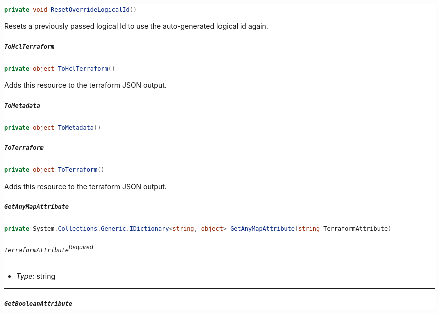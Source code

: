 ```csharp
private void ResetOverrideLogicalId()
```

Resets a previously passed logical Id to use the auto-generated logical id again.

##### `ToHclTerraform` <a name="ToHclTerraform" id="@cdktf/provider-cloudflare.dataCloudflareSpectrumApplications.DataCloudflareSpectrumApplications.toHclTerraform"></a>

```csharp
private object ToHclTerraform()
```

Adds this resource to the terraform JSON output.

##### `ToMetadata` <a name="ToMetadata" id="@cdktf/provider-cloudflare.dataCloudflareSpectrumApplications.DataCloudflareSpectrumApplications.toMetadata"></a>

```csharp
private object ToMetadata()
```

##### `ToTerraform` <a name="ToTerraform" id="@cdktf/provider-cloudflare.dataCloudflareSpectrumApplications.DataCloudflareSpectrumApplications.toTerraform"></a>

```csharp
private object ToTerraform()
```

Adds this resource to the terraform JSON output.

##### `GetAnyMapAttribute` <a name="GetAnyMapAttribute" id="@cdktf/provider-cloudflare.dataCloudflareSpectrumApplications.DataCloudflareSpectrumApplications.getAnyMapAttribute"></a>

```csharp
private System.Collections.Generic.IDictionary<string, object> GetAnyMapAttribute(string TerraformAttribute)
```

###### `TerraformAttribute`<sup>Required</sup> <a name="TerraformAttribute" id="@cdktf/provider-cloudflare.dataCloudflareSpectrumApplications.DataCloudflareSpectrumApplications.getAnyMapAttribute.parameter.terraformAttribute"></a>

- *Type:* string

---

##### `GetBooleanAttribute` <a name="GetBooleanAttribute" id="@cdktf/provider-cloudflare.dataCloudflareSpectrumApplications.DataCloudflareSpectrumApplications.getBooleanAttribute"></a>
